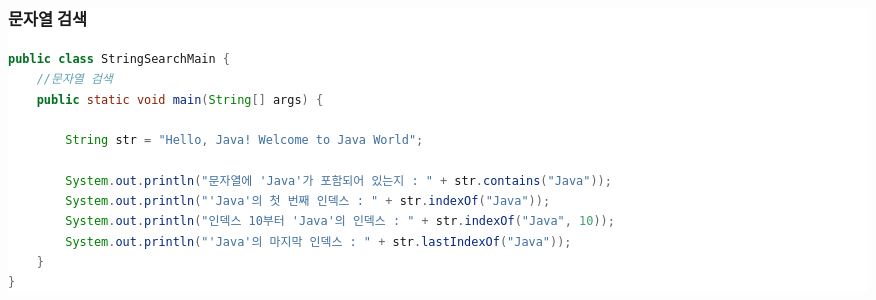 
### 문자열 검색

```java
public class StringSearchMain {
	//문자열 검색
	public static void main(String[] args) {
		
		String str = "Hello, Java! Welcome to Java World";
		
		System.out.println("문자열에 'Java'가 포함되어 있는지 : " + str.contains("Java"));
		System.out.println("'Java'의 첫 번째 인덱스 : " + str.indexOf("Java"));
		System.out.println("인덱스 10부터 'Java'의 인덱스 : " + str.indexOf("Java", 10));
		System.out.println("'Java'의 마지막 인덱스 : " + str.lastIndexOf("Java"));
	}
}
```
